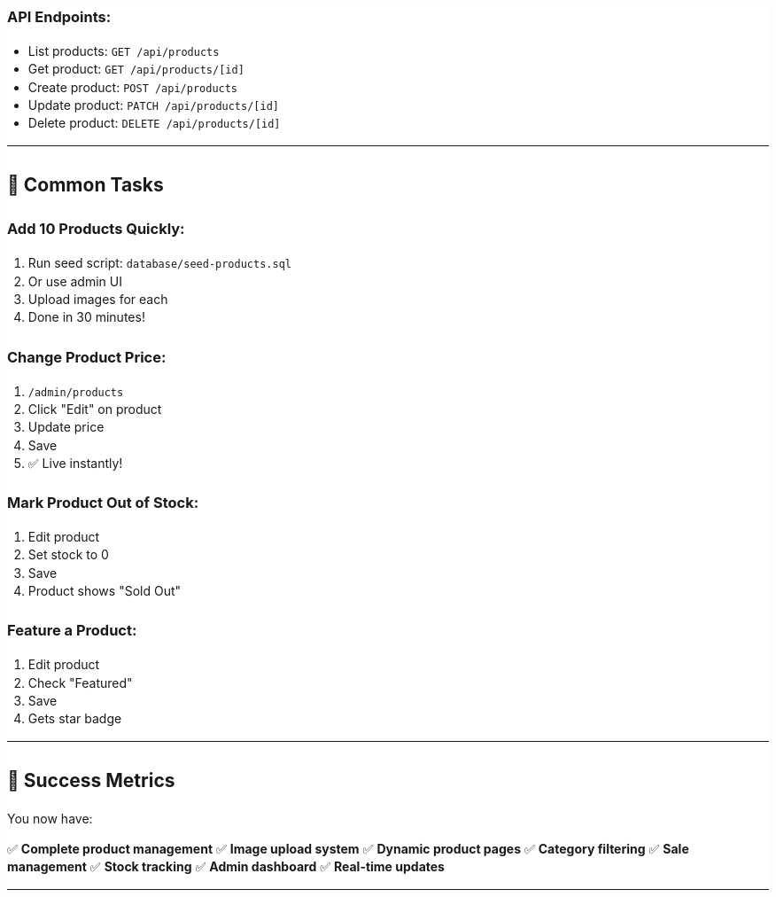### **API Endpoints:**
- List products: `GET /api/products`
- Get product: `GET /api/products/[id]`
- Create product: `POST /api/products`
- Update product: `PATCH /api/products/[id]`
- Delete product: `DELETE /api/products/[id]`

---

## 🔧 Common Tasks

### **Add 10 Products Quickly:**
1. Run seed script: `database/seed-products.sql`
2. Or use admin UI
3. Upload images for each
4. Done in 30 minutes!

### **Change Product Price:**
1. `/admin/products`
2. Click "Edit" on product
3. Update price
4. Save
5. ✅ Live instantly!

### **Mark Product Out of Stock:**
1. Edit product
2. Set stock to 0
3. Save
4. Product shows "Sold Out"

### **Feature a Product:**
1. Edit product
2. Check "Featured"
3. Save
4. Gets star badge

---

## 🎊 Success Metrics

You now have:

✅ **Complete product management**
✅ **Image upload system**
✅ **Dynamic product pages**
✅ **Category filtering**
✅ **Sale management**
✅ **Stock tracking**
✅ **Admin dashboard**
✅ **Real-time updates**

---